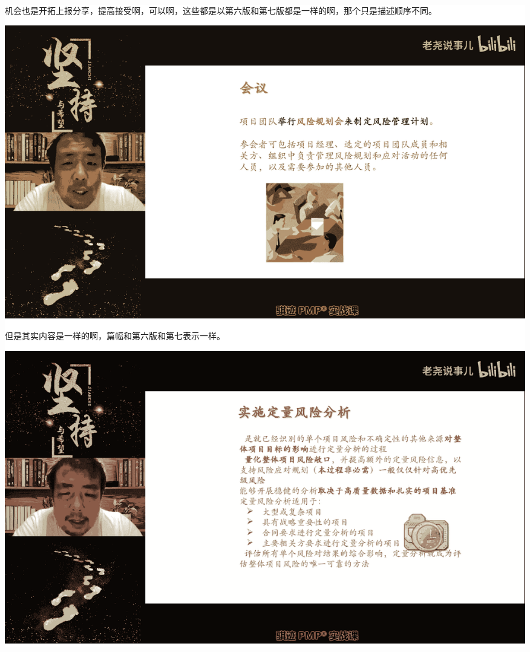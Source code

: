 机会也是开拓上报分享，提高接受啊，可以啊，这些都是以第六版和第七版都是一样的啊，那个只是描述顺序不同。



![](img/b3b8805c0fa6879a7e419286865e9447_198.png)

但是其实内容是一样的啊，篇幅和第六版和第七表示一样。

![](img/b3b8805c0fa6879a7e419286865e9447_200.png)
